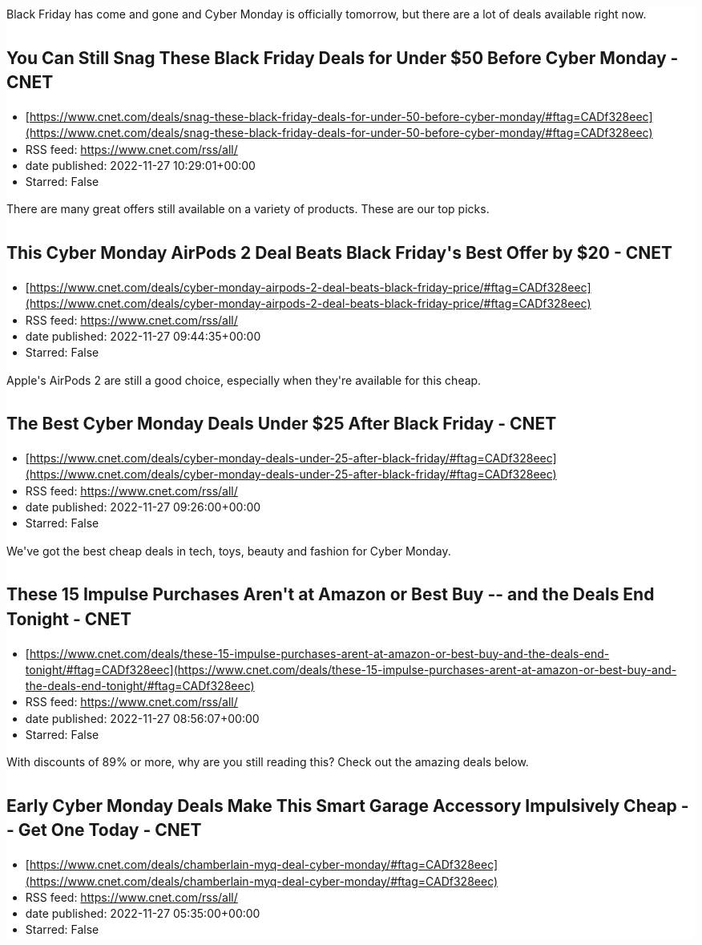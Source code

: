 Black Friday has come and gone and Cyber Monday is officially tomorrow, but there are a lot of deals available right now.

## You Can Still Snag These Black Friday Deals for Under $50 Before Cyber Monday     - CNET
 - [https://www.cnet.com/deals/snag-these-black-friday-deals-for-under-50-before-cyber-monday/#ftag=CADf328eec](https://www.cnet.com/deals/snag-these-black-friday-deals-for-under-50-before-cyber-monday/#ftag=CADf328eec)
 - RSS feed: https://www.cnet.com/rss/all/
 - date published: 2022-11-27 10:29:01+00:00
 - Starred: False

There are many great offers still available on a variety of products. These are our top picks.

## This Cyber Monday AirPods 2 Deal Beats Black Friday's Best Offer by $20     - CNET
 - [https://www.cnet.com/deals/cyber-monday-airpods-2-deal-beats-black-friday-price/#ftag=CADf328eec](https://www.cnet.com/deals/cyber-monday-airpods-2-deal-beats-black-friday-price/#ftag=CADf328eec)
 - RSS feed: https://www.cnet.com/rss/all/
 - date published: 2022-11-27 09:44:35+00:00
 - Starred: False

Apple's AirPods 2 are still a good choice, especially when they're available for this cheap.

## The Best Cyber Monday Deals Under $25 After Black Friday     - CNET
 - [https://www.cnet.com/deals/cyber-monday-deals-under-25-after-black-friday/#ftag=CADf328eec](https://www.cnet.com/deals/cyber-monday-deals-under-25-after-black-friday/#ftag=CADf328eec)
 - RSS feed: https://www.cnet.com/rss/all/
 - date published: 2022-11-27 09:26:00+00:00
 - Starred: False

We've got the best cheap deals in tech, toys, beauty and fashion for Cyber Monday.

## These 15 Impulse Purchases Aren't at Amazon or Best Buy -- and the Deals End Tonight     - CNET
 - [https://www.cnet.com/deals/these-15-impulse-purchases-arent-at-amazon-or-best-buy-and-the-deals-end-tonight/#ftag=CADf328eec](https://www.cnet.com/deals/these-15-impulse-purchases-arent-at-amazon-or-best-buy-and-the-deals-end-tonight/#ftag=CADf328eec)
 - RSS feed: https://www.cnet.com/rss/all/
 - date published: 2022-11-27 08:56:07+00:00
 - Starred: False

With discounts of 89% or more, why are you still reading this? Check out the amazing deals below.

## Early Cyber Monday Deals Make This Smart Garage Accessory Impulsively Cheap -- Get One Today     - CNET
 - [https://www.cnet.com/deals/chamberlain-myq-deal-cyber-monday/#ftag=CADf328eec](https://www.cnet.com/deals/chamberlain-myq-deal-cyber-monday/#ftag=CADf328eec)
 - RSS feed: https://www.cnet.com/rss/all/
 - date published: 2022-11-27 05:35:00+00:00
 - Starred: False
